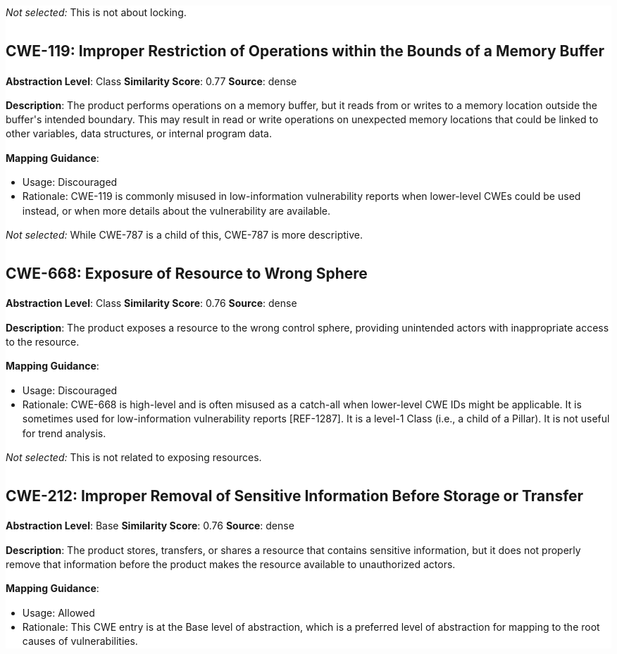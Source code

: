 *Not selected:* This is not about locking.

## CWE-119: Improper Restriction of Operations within the Bounds of a Memory Buffer
**Abstraction Level**: Class
**Similarity Score**: 0.77
**Source**: dense

**Description**:
The product performs operations on a memory buffer, but it reads from or writes to a memory location outside the buffer's intended boundary. This may result in read or write operations on unexpected memory locations that could be linked to other variables, data structures, or internal program data.

**Mapping Guidance**:
- Usage: Discouraged
- Rationale: CWE-119 is commonly misused in low-information vulnerability reports when lower-level CWEs could be used instead, or when more details about the vulnerability are available.

*Not selected:* While CWE-787 is a child of this, CWE-787 is more descriptive.

## CWE-668: Exposure of Resource to Wrong Sphere
**Abstraction Level**: Class
**Similarity Score**: 0.76
**Source**: dense

**Description**:
The product exposes a resource to the wrong control sphere, providing unintended actors with inappropriate access to the resource.

**Mapping Guidance**:
- Usage: Discouraged
- Rationale: CWE-668 is high-level and is often misused as a catch-all when lower-level CWE IDs might be applicable. It is sometimes used for low-information vulnerability reports [REF-1287]. It is a level-1 Class (i.e., a child of a Pillar). It is not useful for trend analysis.

*Not selected:* This is not related to exposing resources.

## CWE-212: Improper Removal of Sensitive Information Before Storage or Transfer
**Abstraction Level**: Base
**Similarity Score**: 0.76
**Source**: dense

**Description**:
The product stores, transfers, or shares a resource that contains sensitive information, but it does not properly remove that information before the product makes the resource available to unauthorized actors.

**Mapping Guidance**:
- Usage: Allowed
- Rationale: This CWE entry is at the Base level of abstraction, which is a preferred level of abstraction for mapping to the root causes of vulnerabilities.

